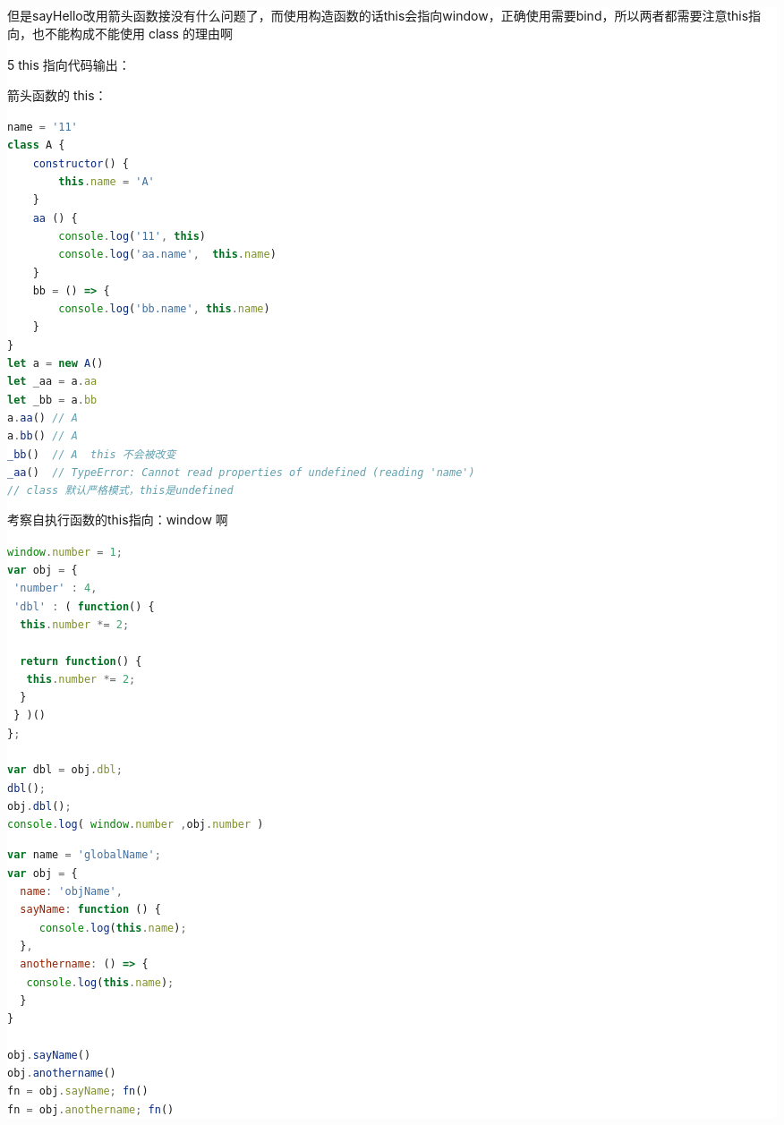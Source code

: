 但是sayHello改用箭头函数接没有什么问题了，而使用构造函数的话this会指向window，正确使用需要bind，所以两者都需要注意this指向，也不能构成不能使用 class 的理由啊

5 this 指向代码输出：

箭头函数的 this：

```js
name = '11'
class A {
    constructor() {
        this.name = 'A'
    }
    aa () {
        console.log('11', this)
        console.log('aa.name',  this.name)
    }
    bb = () => {
        console.log('bb.name', this.name)
    }
}
let a = new A()
let _aa = a.aa
let _bb = a.bb
a.aa() // A
a.bb() // A
_bb()  // A  this 不会被改变
_aa()  // TypeError: Cannot read properties of undefined (reading 'name') 
// class 默认严格模式，this是undefined
```

考察自执行函数的this指向：window 啊

```js
window.number = 1;
var obj = {
 'number' : 4,
 'dbl' : ( function() {
  this.number *= 2;

  return function() {
   this.number *= 2;
  }
 } )()
};

var dbl = obj.dbl;
dbl();
obj.dbl();
console.log( window.number ,obj.number )
```

```js
var name = 'globalName';
var obj = {
  name: 'objName',
  sayName: function () {
     console.log(this.name);
  },
  anothername: () => {
   console.log(this.name);
  }
}

obj.sayName()
obj.anothername()
fn = obj.sayName; fn()
fn = obj.anothername; fn()
```